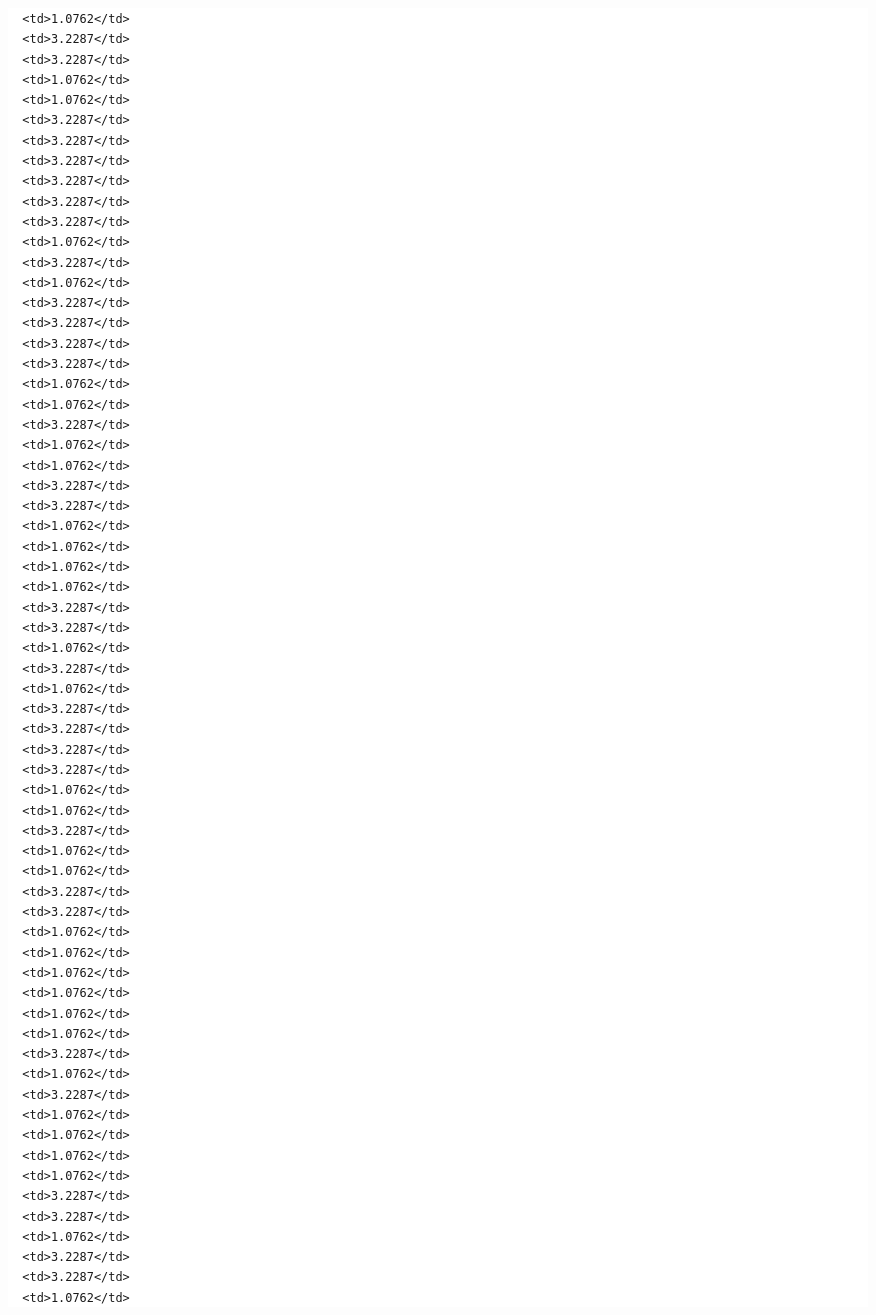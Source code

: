      <td>1.0762</td>
      <td>3.2287</td>
      <td>3.2287</td>
      <td>1.0762</td>
      <td>1.0762</td>
      <td>3.2287</td>
      <td>3.2287</td>
      <td>3.2287</td>
      <td>3.2287</td>
      <td>3.2287</td>
      <td>3.2287</td>
      <td>1.0762</td>
      <td>3.2287</td>
      <td>1.0762</td>
      <td>3.2287</td>
      <td>3.2287</td>
      <td>3.2287</td>
      <td>3.2287</td>
      <td>1.0762</td>
      <td>1.0762</td>
      <td>3.2287</td>
      <td>1.0762</td>
      <td>1.0762</td>
      <td>3.2287</td>
      <td>3.2287</td>
      <td>1.0762</td>
      <td>1.0762</td>
      <td>1.0762</td>
      <td>1.0762</td>
      <td>3.2287</td>
      <td>3.2287</td>
      <td>1.0762</td>
      <td>3.2287</td>
      <td>1.0762</td>
      <td>3.2287</td>
      <td>3.2287</td>
      <td>3.2287</td>
      <td>3.2287</td>
      <td>1.0762</td>
      <td>1.0762</td>
      <td>3.2287</td>
      <td>1.0762</td>
      <td>1.0762</td>
      <td>3.2287</td>
      <td>3.2287</td>
      <td>1.0762</td>
      <td>1.0762</td>
      <td>1.0762</td>
      <td>1.0762</td>
      <td>1.0762</td>
      <td>1.0762</td>
      <td>3.2287</td>
      <td>1.0762</td>
      <td>3.2287</td>
      <td>1.0762</td>
      <td>1.0762</td>
      <td>1.0762</td>
      <td>1.0762</td>
      <td>3.2287</td>
      <td>3.2287</td>
      <td>1.0762</td>
      <td>3.2287</td>
      <td>3.2287</td>
      <td>1.0762</td>